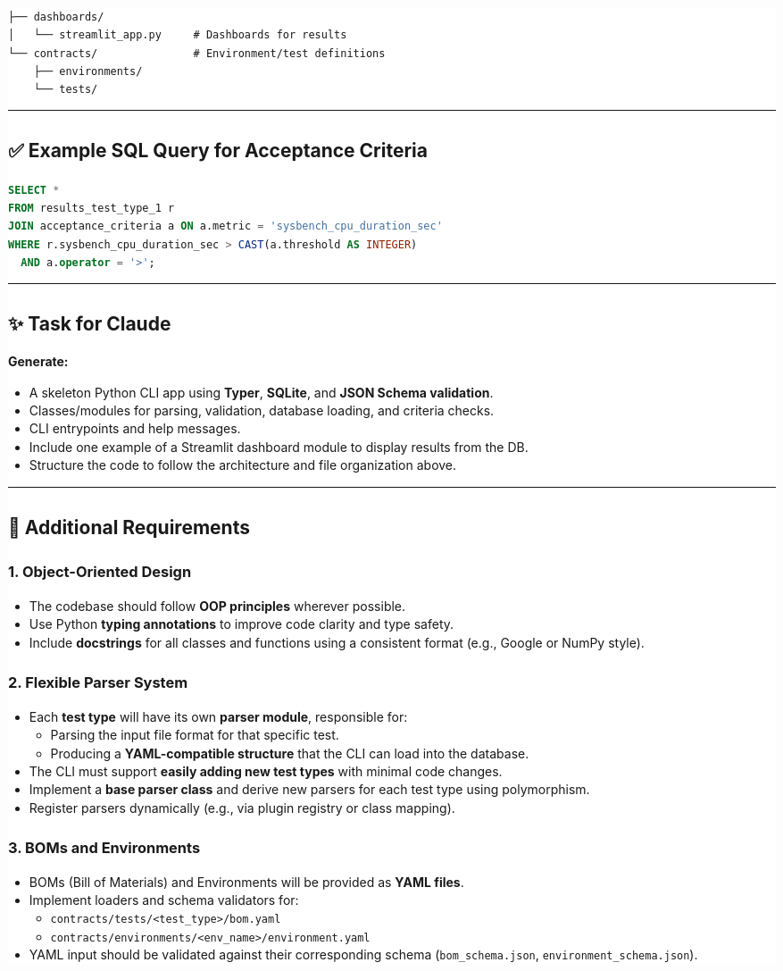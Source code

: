 ```
├── dashboards/
│   └── streamlit_app.py     # Dashboards for results
└── contracts/               # Environment/test definitions
    ├── environments/
    └── tests/
```

---

## ✅ Example SQL Query for Acceptance Criteria

```sql
SELECT *
FROM results_test_type_1 r
JOIN acceptance_criteria a ON a.metric = 'sysbench_cpu_duration_sec'
WHERE r.sysbench_cpu_duration_sec > CAST(a.threshold AS INTEGER)
  AND a.operator = '>';
```

---

## ✨ Task for Claude

**Generate:**
- A skeleton Python CLI app using **Typer**, **SQLite**, and **JSON Schema validation**.
- Classes/modules for parsing, validation, database loading, and criteria checks.
- CLI entrypoints and help messages.
- Include one example of a Streamlit dashboard module to display results from the DB.
- Structure the code to follow the architecture and file organization above.

---

## 🧩 Additional Requirements

### 1. Object-Oriented Design
- The codebase should follow **OOP principles** wherever possible.
- Use Python **typing annotations** to improve code clarity and type safety.
- Include **docstrings** for all classes and functions using a consistent format (e.g., Google or NumPy style).

### 2. Flexible Parser System
- Each **test type** will have its own **parser module**, responsible for:
  - Parsing the input file format for that specific test.
  - Producing a **YAML-compatible structure** that the CLI can load into the database.
- The CLI must support **easily adding new test types** with minimal code changes.
- Implement a **base parser class** and derive new parsers for each test type using polymorphism.
- Register parsers dynamically (e.g., via plugin registry or class mapping).

### 3. BOMs and Environments
- BOMs (Bill of Materials) and Environments will be provided as **YAML files**.
- Implement loaders and schema validators for:
  - `contracts/tests/<test_type>/bom.yaml`
  - `contracts/environments/<env_name>/environment.yaml`
- YAML input should be validated against their corresponding schema (`bom_schema.json`, `environment_schema.json`).

